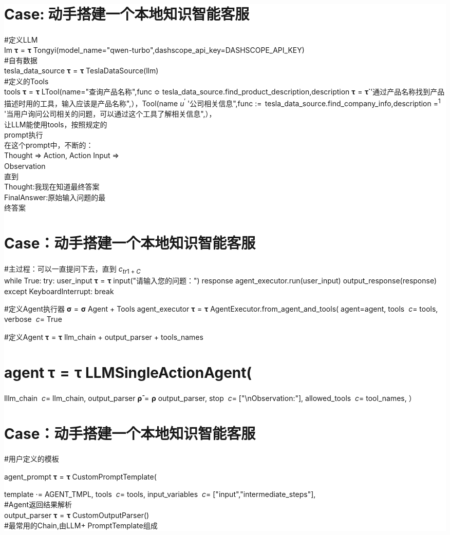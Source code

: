 # Case: 动手搭建一个本地知识智能客服

#定义LLM  
Im $\mathbf { \tau } = \mathbf { \tau }$ Tongyi(model_name="qwen-turbo",dashscope_api_key=DASHSCOPE_API_KEY)  
#自有数据  
tesla_data_source $\mathbf { \tau } = \mathbf { \tau }$ TeslaDataSource(llm)  
#定义的Tools  
tools $\mathbf { \tau } = \mathbf { \tau }$ LTool(name="查询产品名称",func $\Bumpeq$ tesla_data_source.find_product_description,description $\mathbf { \tau } = \mathbf { \dot { \tau } }$ '通过产品名称找到产品描述时用的工具，输入应该是产品名称",），Tool(name $u ^ { \prime }$ '公司相关信息",func $\mathop { : = }$ tesla_data_source.find_company_info,description $= ^ { \mathsf { 1 } }$ '当用户询问公司相关的问题，可以通过这个工具了解相关信息",），  
让LLM能使用tools，按照规定的  
prompt执行  
在这个prompt中，不断的：  
Thought $\Rightarrow$ Action, Action Input $\Rightarrow$   
Observation  
直到  
Thought:我现在知道最终答案  
FinalAnswer:原始输入问题的最  
终答案

# Case：动手搭建一个本地知识智能客服

#主过程：可以一直提问下去，直到 $c _ { t r 1 + C }$   
while True: try: user_input $\mathbf { \tau } = \mathbf { \tau }$ input("请输入您的问题：") response agent_executor.run(user_input) output_response(response) except Keyboardlnterrupt: break

#定义Agent执行器 $\mathbf { \sigma } = \mathbf { \sigma }$ Agent $+$ Tools agent_executor $\mathbf { \tau } = \mathbf { \tau }$ AgentExecutor.from_agent_and_tools( agent=agent, tools $\ c =$ tools, verbose $\ c =$ True

#定义Agent $\mathbf { \tau } = \mathbf { \tau }$ Ilm_chain $+$ output_parser $+$ tools_names

# agent $\mathbf { \tau } = \mathbf { \tau }$ LLMSingleActionAgent(

Illm_chain $\ c =$ llm_chain, output_parser $\mathbf { \bar { \rho } } = \mathbf { \rho }$ output_parser, stop $\ c =$ ["\nObservation:"], allowed_tools $\ c =$ tool_names, ）

# Case：动手搭建一个本地知识智能客服

#用户定义的模板

agent_prompt $\mathbf { \tau } = \mathbf { \tau }$ CustomPromptTemplate(

template $\mathop { \cdot } =$ AGENT_TMPL, tools $\ c =$ tools, input_variables $\ c =$ ["input","intermediate_steps"],   
#Agent返回结果解析   
output_parser $\mathbf { \tau } = \mathbf { \tau }$ CustomOutputParser()   
#最常用的Chain,由LLM+ PromptTemplate组成
